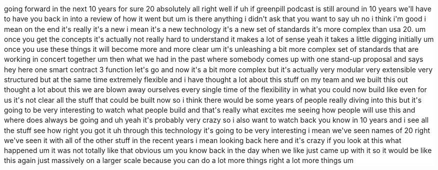 going forward in the next
10 years for sure 20 absolutely
all right well if uh if greenpill
podcast is still around in 10 years
we'll have to have you back in into a
review of how it went but um is there
anything i didn't ask that you want to
say
uh
no i think i'm good i mean on the end
it's really it's a new i mean it's a new
technology it's a new set of standards
it's more complex than usa 20. um once
you get the concepts it's actually not
really hard to understand it makes a lot
of sense yeah it takes a little digging
initially
um once you use these things it will
become more and more clear
um it's unleashing a bit more complex
set of standards that are working in
concert together
um then what we had in the past where
somebody comes up with one stand-up
proposal and says hey here one smart
contract 3 function let's go and now
it's a bit more complex but it's
actually very modular very extensible
very
structured but at the same time
extremely flexible and
i have thought a lot about this stuff on
my team and we built this out thought a
lot about this we are blown away
ourselves every single time of the
flexibility in what you could now build
like even for us it's not clear all the
stuff that could be built now so
i think there would be some years of
people really diving into this but it's
going to be very interesting to watch
what people build and that's really what
excites me seeing how people will use
this and where does always be going and
uh
yeah it's probably very crazy
so i also want to watch back you know in
10 years and i see all the stuff see how
right you got it uh through this
technology it's going to be very
interesting
i mean we've seen names of 20 right
we've seen it with all of the other
stuff in the recent years i mean looking
back here and it's crazy if you look at
this what happened
um it was not totally like that obvious
um you know back in the day when we like
just came up with it so
it would be like this again just
massively on a larger scale because you
can do a lot more things right a lot
more things
um